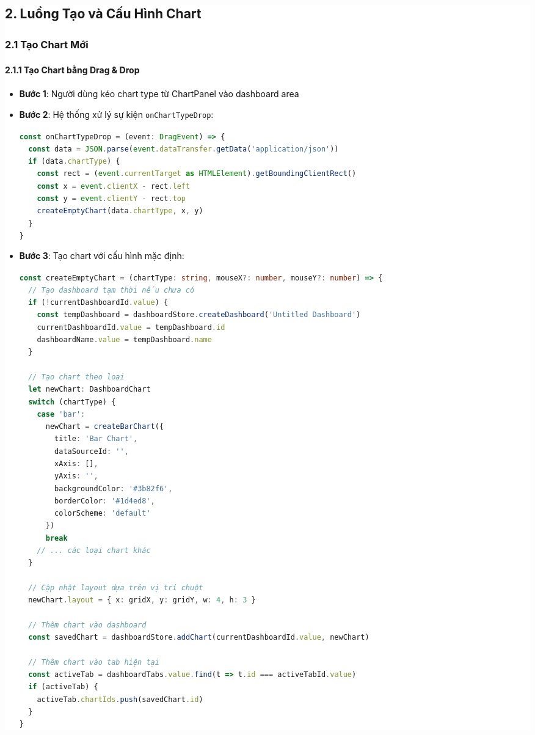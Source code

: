 ## 2. Luồng Tạo và Cấu Hình Chart

### 2.1 Tạo Chart Mới

#### 2.1.1 Tạo Chart bằng Drag & Drop
- **Bước 1**: Người dùng kéo chart type từ ChartPanel vào dashboard area
- **Bước 2**: Hệ thống xử lý sự kiện `onChartTypeDrop`:
  ```typescript
  const onChartTypeDrop = (event: DragEvent) => {
    const data = JSON.parse(event.dataTransfer.getData('application/json'))
    if (data.chartType) {
      const rect = (event.currentTarget as HTMLElement).getBoundingClientRect()
      const x = event.clientX - rect.left
      const y = event.clientY - rect.top
      createEmptyChart(data.chartType, x, y)
    }
  }
  ```

- **Bước 3**: Tạo chart với cấu hình mặc định:
  ```typescript
  const createEmptyChart = (chartType: string, mouseX?: number, mouseY?: number) => {
    // Tạo dashboard tạm thời nếu chưa có
    if (!currentDashboardId.value) {
      const tempDashboard = dashboardStore.createDashboard('Untitled Dashboard')
      currentDashboardId.value = tempDashboard.id
      dashboardName.value = tempDashboard.name
    }
    
    // Tạo chart theo loại
    let newChart: DashboardChart
    switch (chartType) {
      case 'bar':
        newChart = createBarChart({
          title: 'Bar Chart',
          dataSourceId: '',
          xAxis: [],
          yAxis: '',
          backgroundColor: '#3b82f6',
          borderColor: '#1d4ed8',
          colorScheme: 'default'
        })
        break
      // ... các loại chart khác
    }
    
    // Cập nhật layout dựa trên vị trí chuột
    newChart.layout = { x: gridX, y: gridY, w: 4, h: 3 }
    
    // Thêm chart vào dashboard
    const savedChart = dashboardStore.addChart(currentDashboardId.value, newChart)
    
    // Thêm chart vào tab hiện tại
    const activeTab = dashboardTabs.value.find(t => t.id === activeTabId.value)
    if (activeTab) {
      activeTab.chartIds.push(savedChart.id)
    }
  }
  ```

